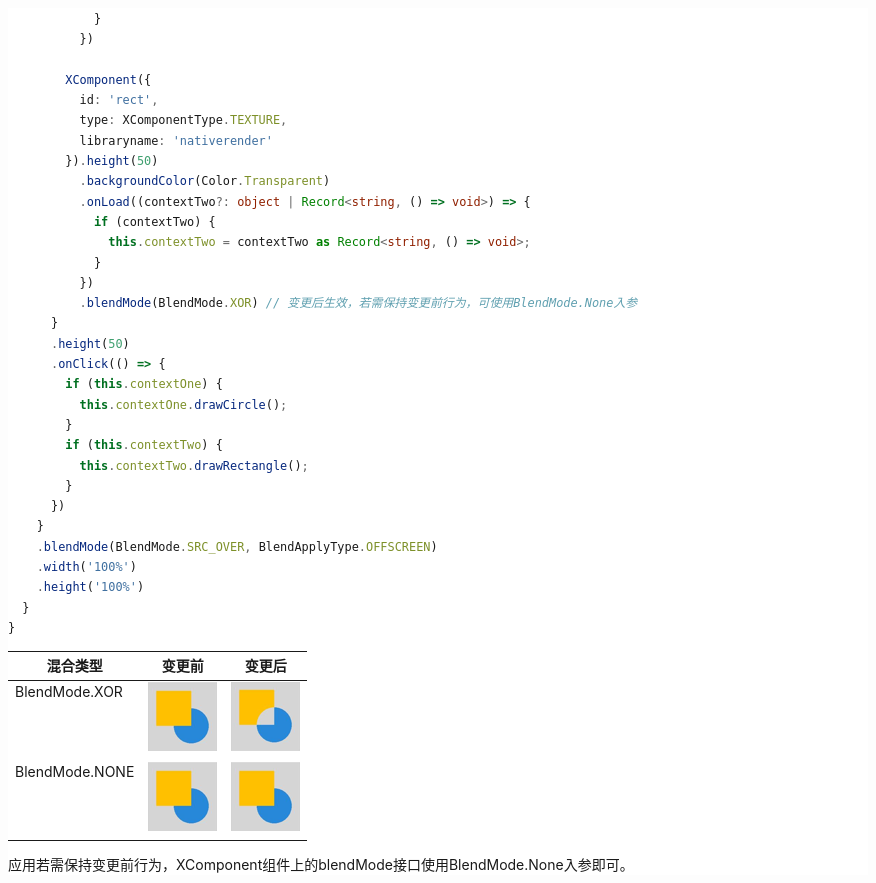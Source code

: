 ```ts
            }
          })

        XComponent({
          id: 'rect',
          type: XComponentType.TEXTURE,
          libraryname: 'nativerender'
        }).height(50)
          .backgroundColor(Color.Transparent)
          .onLoad((contextTwo?: object | Record<string, () => void>) => {
            if (contextTwo) {
              this.contextTwo = contextTwo as Record<string, () => void>;
            }
          })
          .blendMode(BlendMode.XOR) // 变更后生效，若需保持变更前行为，可使用BlendMode.None入参
      }
      .height(50)
      .onClick(() => {
        if (this.contextOne) {
          this.contextOne.drawCircle();
        }
        if (this.contextTwo) {
          this.contextTwo.drawRectangle();
        }
      })
    }
    .blendMode(BlendMode.SRC_OVER, BlendApplyType.OFFSCREEN)
    .width('100%')
    .height('100%')
  }
}
```
| 混合类型 | 变更前 | 变更后 |
| ------- | - | ---- |
| BlendMode.XOR | ![demoBlendModeXor](figures/demoBlendModeNone.png) | ![demoBlendModeXor](figures/demoBlendModeXor.png) |
| BlendMode.NONE  | ![demoBlendModeNone](figures/demoBlendModeNone.png) | ![demoBlendModeNone](figures/demoBlendModeNone.png) |

应用若需保持变更前行为，XComponent组件上的blendMode接口使用BlendMode.None入参即可。
